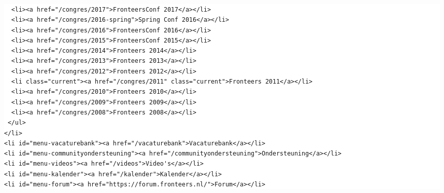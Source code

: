       <li><a href="/congres/2017">FronteersConf 2017</a></li>
      <li><a href="/congres/2016-spring">Spring Conf 2016</a></li>
      <li><a href="/congres/2016">FronteersConf 2016</a></li>
      <li><a href="/congres/2015">FronteersConf 2015</a></li>
      <li><a href="/congres/2014">Fronteers 2014</a></li>
      <li><a href="/congres/2013">Fronteers 2013</a></li>
      <li><a href="/congres/2012">Fronteers 2012</a></li>
      <li class="current"><a href="/congres/2011" class="current">Fronteers 2011</a></li>
      <li><a href="/congres/2010">Fronteers 2010</a></li>
      <li><a href="/congres/2009">Fronteers 2009</a></li>
      <li><a href="/congres/2008">Fronteers 2008</a></li>
     </ul>
    </li>
    <li id="menu-vacaturebank"><a href="/vacaturebank">Vacaturebank</a></li>
    <li id="menu-communityondersteuning"><a href="/communityondersteuning">Ondersteuning</a></li>
    <li id="menu-videos"><a href="/videos">Video's</a></li>
    <li id="menu-kalender"><a href="/kalender">Kalender</a></li>
    <li id="menu-forum"><a href="https://forum.fronteers.nl/">Forum</a></li>
   </ul>
  </div>
  <script>
   (function() {
    "use strict";
    var i, j, tellCSS;
    var antiSpamElements = document.querySelectorAll && document.querySelectorAll('.spam-check');
    if (antiSpamElements) {
     for (i = 0; i < antiSpamElements.length; i++) {
      antiSpamElements[i].value = 'Nee';
      antiSpamElements[i].parentNode.style.display = 'none';
     }
    }
    var lis = document.querySelectorAll && document.querySelectorAll('li.current');
    if (lis) {
     var markers = [];
     for (i = 0; i < lis.length; i++) {
      var li = lis[i], ul = li.parentNode, top = li.offsetTop;
      if (ul.parentNode.tagName.toLowerCase() == 'li') {
       ul = ul.parentNode.parentNode;
      }
      var marker = document.createElement('li'), as = ul.querySelectorAll('a'), a;
      markers.push({
       top: top,
       marker: marker,
       mark: function(element) {
        this.marker.style.webkitTransform = this.marker.style.mozTransform = this.marker.style.msTransform = this.marker.style.transform = 'translateY(' + (element.offsetTop - this.top) + 'px)';
       },
       unmark: function() {
        this.marker.style.webkitTransform = this.marker.style.mozTransform = this.marker.style.msTransform = this.marker.style.transform = 'translateY(0)';
       }
      });
      for (j = 0; j < as.length; j++) {
       a = as[j];
       a.setAttribute('marker', i);
       a.onmouseover = a.onfocus = function() {
        markers[this.getAttribute('marker')].mark(this.parentNode);
       };
       a.onmouseout = a.onblur = function() {
        markers[this.getAttribute('marker')].unmark();
       };
       a.onclick = function() {
        markers[this.getAttribute('marker')].unmark = function(){};
       }